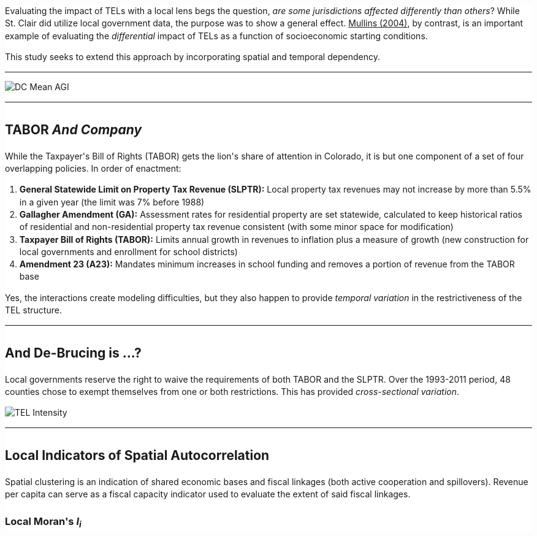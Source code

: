 Evaluating the impact of TELs with a local lens begs the question, *are some jurisdictions affected differently than others*? While St. Clair did utilize local government data, the purpose was to show a general effect.  [Mullins (2004)](http://onlinelibrary.wiley.com/doi/10.1111/j.0275-1100.2004.00350.x/abstract?deniedAccessCustomisedMessage=&userIsAuthenticated=false), by contrast, is an important example of evaluating the *differential* impact of TELs as a function of socioeconomic starting conditions.

This study seeks to extend this approach by incorporating spatial and temporal dependency.

---

![DC Mean AGI](/home/choct155/dissertation/TEL/ipynb/iit2011_by_census_block_map_scaled.png)

---

## TABOR *And Company*

While the Taxpayer's Bill of Rights (TABOR) gets the lion's share of attention in Colorado, it is but one component of a set of four overlapping policies.  In order of enactment:

1. **General Statewide Limit on Property Tax Revenue (SLPTR):**  Local property tax revenues may not increase by more than 5.5% in a given year (the limit was 7% before 1988)
2. **Gallagher Amendment (GA):** Assessment rates for residential property are set statewide, calculated to keep historical ratios of residential and non-residential property tax revenue consistent (with some minor space for modification)
3. **Taxpayer Bill of Rights (TABOR):** Limits annual growth in revenues to inflation plus a measure of growth (new construction for local governments and enrollment for school districts)
4. **Amendment 23 (A23):** Mandates minimum increases in school funding and removes a portion of revenue from the TABOR base

Yes, the interactions create modeling difficulties, but they also happen to provide *temporal variation* in the restrictiveness of the TEL structure.

---

## And De-Brucing is ...?

Local governments reserve the right to waive the requirements of both TABOR and the SLPTR.  Over the 1993-2011 period, 48 counties chose to exempt themselves from one or both restrictions.  This has provided *cross-sectional variation*.

![TEL Intensity](/home/choct155/dissertation/TEL/ipynb/TEL_intensity_2009.png)

---

## Local Indicators of Spatial Autocorrelation

Spatial clustering is an indication of shared economic bases and fiscal linkages (both active cooperation and spillovers).  Revenue per capita can serve as a fiscal capacity indicator used to evaluate the extent of said fiscal linkages.

### Local Moran's $I_i$
